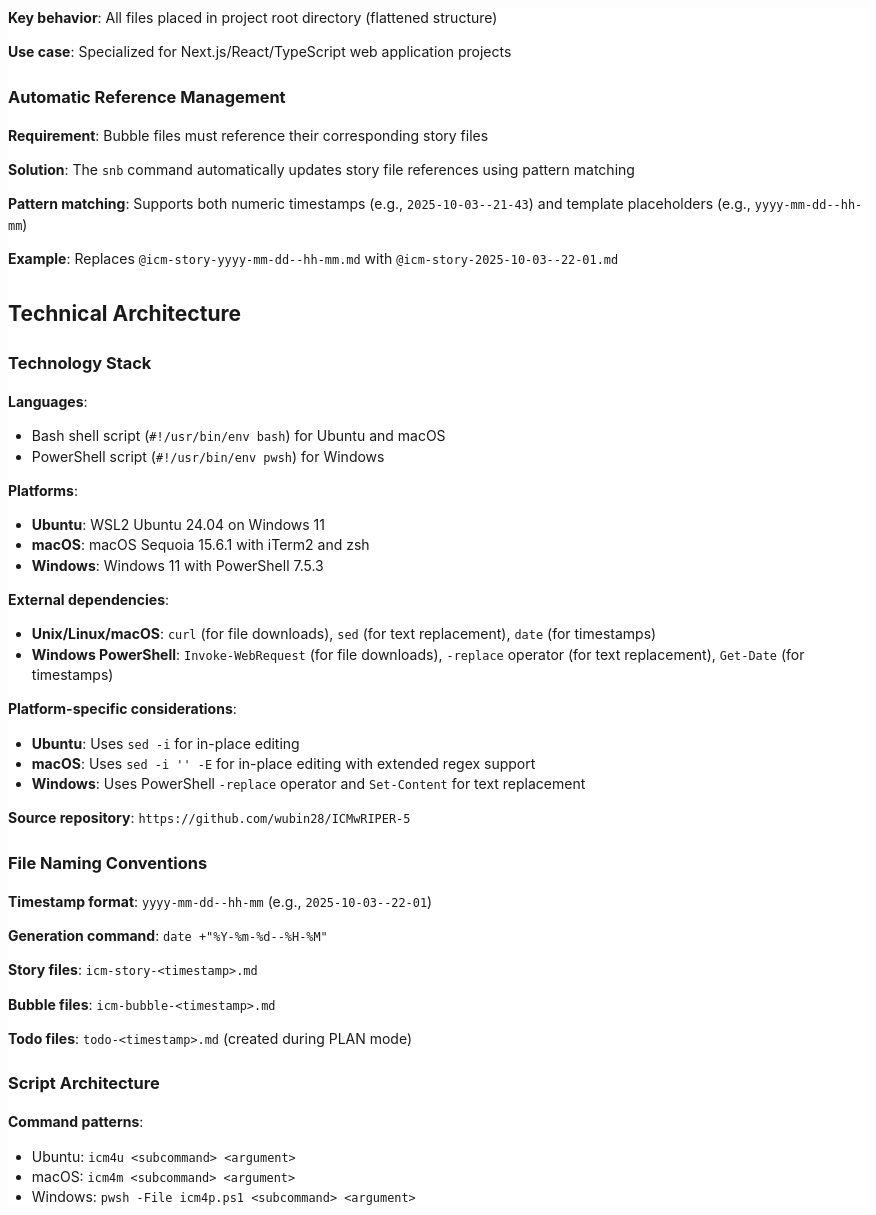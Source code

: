 **Key behavior**: All files placed in project root directory (flattened structure)

**Use case**: Specialized for Next.js/React/TypeScript web application projects

### Automatic Reference Management

**Requirement**: Bubble files must reference their corresponding story files

**Solution**: The `snb` command automatically updates story file references using pattern matching

**Pattern matching**: Supports both numeric timestamps (e.g., `2025-10-03--21-43`) and template placeholders (e.g., `yyyy-mm-dd--hh-mm`)

**Example**: Replaces `@icm-story-yyyy-mm-dd--hh-mm.md` with `@icm-story-2025-10-03--22-01.md`

## Technical Architecture

### Technology Stack

**Languages**:
- Bash shell script (`#!/usr/bin/env bash`) for Ubuntu and macOS
- PowerShell script (`#!/usr/bin/env pwsh`) for Windows

**Platforms**:
- **Ubuntu**: WSL2 Ubuntu 24.04 on Windows 11
- **macOS**: macOS Sequoia 15.6.1 with iTerm2 and zsh
- **Windows**: Windows 11 with PowerShell 7.5.3

**External dependencies**:
- **Unix/Linux/macOS**: `curl` (for file downloads), `sed` (for text replacement), `date` (for timestamps)
- **Windows PowerShell**: `Invoke-WebRequest` (for file downloads), `-replace` operator (for text replacement), `Get-Date` (for timestamps)

**Platform-specific considerations**:
- **Ubuntu**: Uses `sed -i` for in-place editing
- **macOS**: Uses `sed -i '' -E` for in-place editing with extended regex support
- **Windows**: Uses PowerShell `-replace` operator and `Set-Content` for text replacement

**Source repository**: `https://github.com/wubin28/ICMwRIPER-5`

### File Naming Conventions

**Timestamp format**: `yyyy-mm-dd--hh-mm` (e.g., `2025-10-03--22-01`)

**Generation command**: `date +"%Y-%m-%d--%H-%M"`

**Story files**: `icm-story-<timestamp>.md`

**Bubble files**: `icm-bubble-<timestamp>.md`

**Todo files**: `todo-<timestamp>.md` (created during PLAN mode)

### Script Architecture

**Command patterns**:
- Ubuntu: `icm4u <subcommand> <argument>`
- macOS: `icm4m <subcommand> <argument>`
- Windows: `pwsh -File icm4p.ps1 <subcommand> <argument>`
